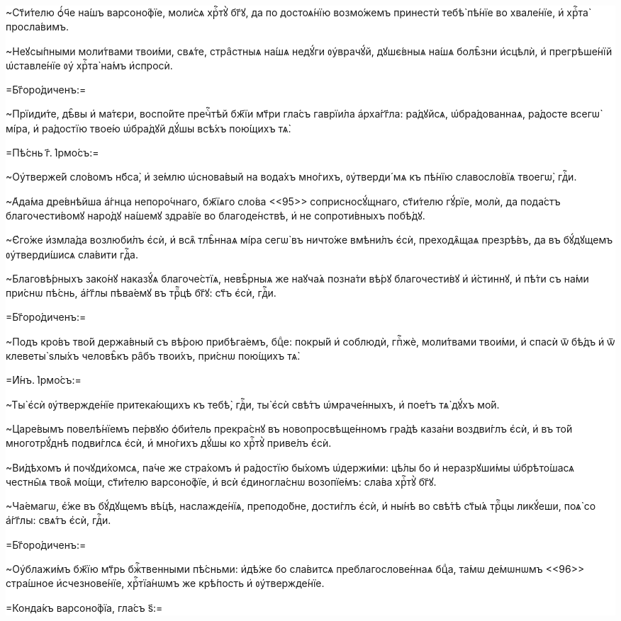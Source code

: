 ~Ст҃и́телю ѻ҆́ч҃е на́шъ варсоно́фїе, моли́сѧ хрⷭ҇тꙋ̀ бг҃ꙋ, да по достоѧ́нїю
возмо́жемъ принестѝ тебѣ̀ пѣ́нїе во хвале́нїе, и҆ хрⷭ҇та̀ просла́вимъ.

~Неꙋсы́пными моли́твами твои́ми, свѧ́те, стра̑стныѧ на́шѧ недꙋ́ги ᲂу҆врачꙋ́й,
дꙋшє́вныѧ на́шѧ болѣ̑зни и҆сцѣлѝ, и҆ прегрѣше́нїй ѡ҆ставле́нїе ᲂу҆ хрⷭ҇та̀ на́мъ
и҆спросѝ.

=Бг҃оро́диченъ:=

~Прїиди́те, дѣ̑вы и҆ ма́тєри, воспо́йте пречⷭ҇тѣй бж҃їи мт҃ри гла́съ гаврїи́ла
а҆рха́гг҃ла: ра́дꙋйсѧ, ѡ҆бра́дованнаѧ, ра́досте всегѡ̀ мі́ра, и҆ ра́достїю
твое́ю ѡ҆бра́дꙋй дꙋ́шы всѣ́хъ пою́щихъ тѧ̀.

=Пѣ́снь г҃. І҆рмо́съ:=

~Оу҆тверже́й сло́вомъ нб҃са̀, и҆ зе́млю ѡ҆снова́вый на вода́хъ мно́гихъ,
ᲂу҆тверди́ мѧ къ пѣ́нїю славосло́вїѧ твоегѡ̀, гдⷭ҇и.

~А҆да́ма дре́внѣйша а҆́гнца непоро́чнаго, бж҃їѧго сло́ва <<95>>
соприсносꙋ́щнаго, ст҃и́телю гꙋ́рїе, молѝ, да пода́стъ благочести́вомꙋ наро́дꙋ
на́шемꙋ здра́вїе во благоде́нствѣ, и҆ не сопроти́вныхъ побѣ́дꙋ.

~Є҆го́же и҆змла́да возлюби́лъ є҆сѝ, и҆ всѧ̑ тлѣ̑ннаѧ мі́ра сегѡ̀ въ ничто́же
вмѣни́лъ є҆сѝ, преходѧ̑щаѧ презрѣ́въ, да въ бꙋ́дꙋщемъ ᲂу҆тверди́шисѧ сла́вити
гдⷭ҇а.

~Благовѣ́рныхъ зако́нꙋ наказꙋ́ѧ благоче́стїѧ, невѣ̑рныѧ же наꙋча́ѧ позна́ти
вѣ́рꙋ благочести́вꙋ и҆ и҆́стиннꙋ, и҆ пѣ́ти съ на́ми при́снѡ пѣ́снь, а҆́гг҃лы
пѣва́емꙋ въ трⷪ҇цѣ бг҃ꙋ: ст҃ъ є҆сѝ, гдⷭ҇и.

=Бг҃оро́диченъ:=

~Подъ кро́въ тво́й держа́вный съ вѣ́рою прибѣга́емъ, бцⷣе: покры́й и҆ соблюдѝ,
гпⷭ҇жѐ, моли́твами твои́ми, и҆ спасѝ ѿ бѣ́дъ и҆ ѿ клеветы̀ ѕлы́хъ человѣ̑къ
ра̑бъ твои́хъ, при́снѡ пою́щихъ тѧ̀.

=И҆́нъ. І҆рмо́съ:=

~Ты̀ є҆сѝ ᲂу҆твержде́нїе притека́ющихъ къ тебѣ̀, гдⷭ҇и, ты̀ є҆сѝ свѣ́тъ
ѡ҆мраче́нныхъ, и҆ пое́тъ тѧ̀ дꙋ́хъ мо́й.

~Царе́вымъ повелѣ́нїемъ пе́рвꙋю ѻ҆би́тель прекра́снꙋ въ новопросвѣще́нномъ
гра́дѣ каза́ни воздви́глъ є҆сѝ, и҆ въ то́й многотрꙋ́днѣ подви́глсѧ є҆сѝ, и҆
мно́гихъ дꙋ́шы ко хрⷭ҇тꙋ̀ приве́лъ є҆сѝ.

~Ви́дѣхомъ и҆ почꙋди́хомсѧ, па́че же стра́хомъ и҆ ра́достїю бы́хомъ ѡ҆держи́ми:
цѣ́лы бо и҆ неразрꙋши́мы ѡ҆брѣто́шасѧ честны̑ѧ твоѧ̑ мо́щи, ст҃и́телю
варсоно́фїе, и҆ всѝ є҆диногла́снѡ возопїе́мъ: сла́ва хрⷭ҇тꙋ̀ бг҃ꙋ.

~Ча́емагѡ, є҆́же въ бꙋ́дꙋщемъ вѣ́цѣ, наслажде́нїѧ, преподо́бне, дости́глъ є҆сѝ,
и҆ ны́нѣ во свѣ́тѣ ст҃ы́ѧ трⷪ҇цы ликꙋ́еши, поѧ̀ со а҆́гг҃лы: свѧ́тъ є҆сѝ, гдⷭ҇и.

=Бг҃оро́диченъ:=

~Оу҆блажи́мъ бж҃їю мт҃рь бжⷭ҇твенными пѣ́сньми: и҆дѣ́же бо сла́витсѧ
преблагослове́ннаѧ бцⷣа, та́мѡ де́мѡнѡмъ <<96>> стра́шное и҆счезнове́нїе,
хрⷭ҇тїа́нѡмъ же крѣ́пость и҆ ᲂу҆твержде́нїе.

=Конда́къ варсоно́фїа, гла́съ ѕ҃:=
